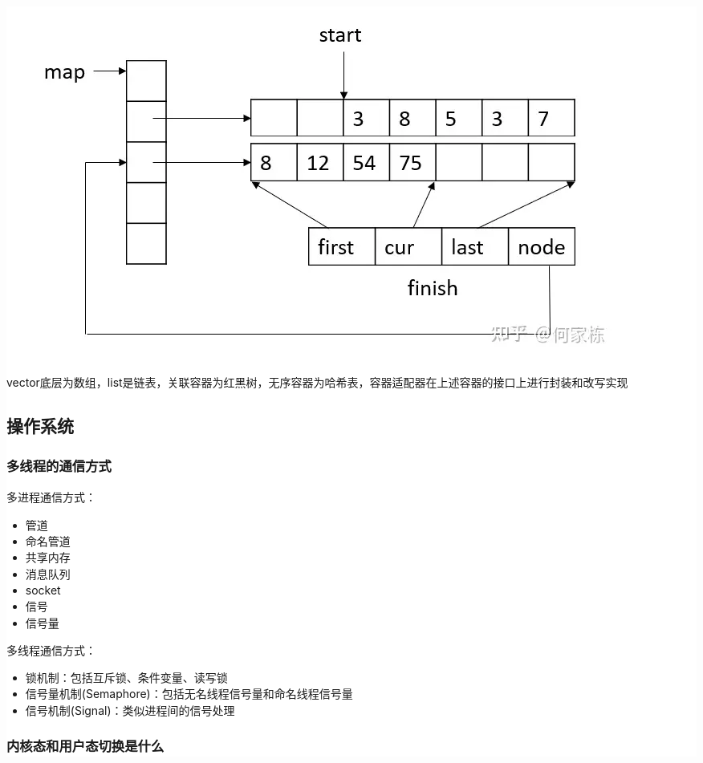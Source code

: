 ![alt text](image-202.png)

vector底层为数组，list是链表，关联容器为红黑树，无序容器为哈希表，容器适配器在上述容器的接口上进行封装和改写实现

## 操作系统
### 多线程的通信方式
多进程通信方式：
* 管道
* 命名管道
* 共享内存
* 消息队列
* socket
* 信号
* 信号量

多线程通信方式：
* 锁机制：包括互斥锁、条件变量、读写锁
* 信号量机制(Semaphore)：包括无名线程信号量和命名线程信号量
* 信号机制(Signal)：类似进程间的信号处理

### 内核态和用户态切换是什么